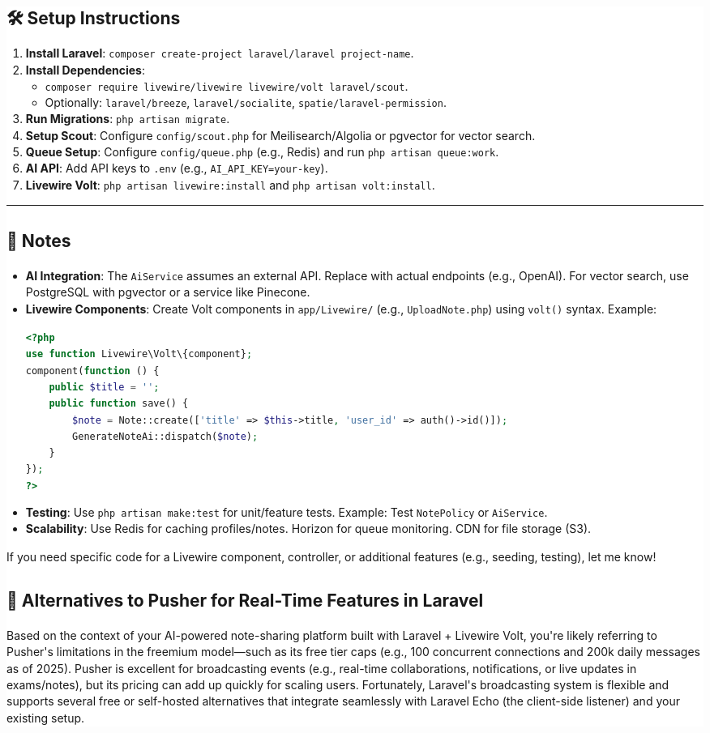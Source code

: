 
## 🛠️ Setup Instructions

1. **Install Laravel**: `composer create-project laravel/laravel project-name`.
2. **Install Dependencies**:
   - `composer require livewire/livewire livewire/volt laravel/scout`.
   - Optionally: `laravel/breeze`, `laravel/socialite`, `spatie/laravel-permission`.
3. **Run Migrations**: `php artisan migrate`.
4. **Setup Scout**: Configure `config/scout.php` for Meilisearch/Algolia or pgvector for vector search.
5. **Queue Setup**: Configure `config/queue.php` (e.g., Redis) and run `php artisan queue:work`.
6. **AI API**: Add API keys to `.env` (e.g., `AI_API_KEY=your-key`).
7. **Livewire Volt**: `php artisan livewire:install` and `php artisan volt:install`.

---

## 📝 Notes

- **AI Integration**: The `AiService` assumes an external API. Replace with actual endpoints (e.g., OpenAI). For vector search, use PostgreSQL with pgvector or a service like Pinecone.
- **Livewire Components**: Create Volt components in `app/Livewire/` (e.g., `UploadNote.php`) using `volt()` syntax. Example:
  ```php
  <?php
  use function Livewire\Volt\{component};
  component(function () {
      public $title = '';
      public function save() {
          $note = Note::create(['title' => $this->title, 'user_id' => auth()->id()]);
          GenerateNoteAi::dispatch($note);
      }
  });
  ?>
  ```
- **Testing**: Use `php artisan make:test` for unit/feature tests. Example: Test `NotePolicy` or `AiService`.
- **Scalability**: Use Redis for caching profiles/notes. Horizon for queue monitoring. CDN for file storage (S3).

If you need specific code for a Livewire component, controller, or additional features (e.g., seeding, testing), let me know!

## 🚀 Alternatives to Pusher for Real-Time Features in Laravel

Based on the context of your AI-powered note-sharing platform built with Laravel + Livewire Volt, you're likely referring to Pusher's limitations in the freemium model—such as its free tier caps (e.g., 100 concurrent connections and 200k daily messages as of 2025). Pusher is excellent for broadcasting events (e.g., real-time collaborations, notifications, or live updates in exams/notes), but its pricing can add up quickly for scaling users. Fortunately, Laravel's broadcasting system is flexible and supports several free or self-hosted alternatives that integrate seamlessly with Laravel Echo (the client-side listener) and your existing setup.
